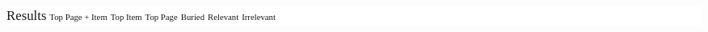 <text id="text56" style="font-variant:normal;font-weight:normal;font-size:16.79999924px;font-family:Calibri;-inkscape-font-specification:Calibri;writing-mode:lr-tb;fill:#595959;fill-opacity:1;fill-rule:nonzero;stroke:none" transform="matrix(1,0,0,-1,396.53,490.44)"><tspan id="tspan54" y="0" x="0 8.8872004 17.186399 23.755199 32.524799 36.388802 42.0168">Results</tspan></text>
</g></g><path id="path58" style="fill:#25d93a;fill-opacity:1;fill-rule:evenodd;stroke:none" d="m 699.65,349.76 h 5.9132 v 5.9132 H 699.65 Z"></path><path id="path60" style="fill:none;stroke:#ffffff;stroke-width:1.79429996;stroke-linecap:butt;stroke-linejoin:round;stroke-miterlimit:10;stroke-dasharray:none;stroke-opacity:1" d="m 699.65,349.76 h 5.9132 v 5.9132 H 699.65 Z"></path><g id="g62"><g clip-path="url(#clipPath68)" id="g64"><text id="text72" style="font-variant:normal;font-weight:normal;font-size:10.77600002px;font-family:Calibri;-inkscape-font-specification:Calibri;writing-mode:lr-tb;fill:#595959;fill-opacity:1;fill-rule:nonzero;stroke:none" transform="matrix(1,0,0,-1,708.17,349.66)"><tspan id="tspan70" y="0" x="0 5.2910161 10.88376 16.605816 18.91188 24.483072 29.644775 34.67717 40.119049 42.554424 47.866993 50.302368 53.039471 56.649433 61.940449">Top Page + Item</tspan></text>
</g></g><path id="path74" style="fill:#3ad925;fill-opacity:1;fill-rule:evenodd;stroke:none" d="m 699.65,329.58 h 5.9132 v 5.9132 H 699.65 Z"></path><path id="path76" style="fill:none;stroke:#ffffff;stroke-width:1.79429996;stroke-linecap:butt;stroke-linejoin:round;stroke-miterlimit:10;stroke-dasharray:none;stroke-opacity:1" d="m 699.65,329.58 h 5.9132 v 5.9132 H 699.65 Z"></path><g id="g78"><g clip-path="url(#clipPath84)" id="g80"><text id="text88" style="font-variant:normal;font-weight:normal;font-size:10.75199986px;font-family:Calibri;-inkscape-font-specification:Calibri;writing-mode:lr-tb;fill:#595959;fill-opacity:1;fill-rule:nonzero;stroke:none" transform="matrix(1,0,0,-1,708.17,329.45)"><tspan id="tspan86" y="0" x="0 5.2899842 10.881024 16.601088 18.902016 21.611521 25.37472 30.675455">Top Item</tspan></text>
</g></g><path id="path90" style="fill:#65d925;fill-opacity:1;fill-rule:evenodd;stroke:none" d="m 699.65,309.39 h 5.9132 v 5.9132 H 699.65 Z"></path><path id="path92" style="fill:none;stroke:#ffffff;stroke-width:1.79429996;stroke-linecap:butt;stroke-linejoin:round;stroke-miterlimit:10;stroke-dasharray:none;stroke-opacity:1" d="m 699.65,309.39 h 5.9132 v 5.9132 H 699.65 Z"></path><g id="g94"><g clip-path="url(#clipPath100)" id="g96"><text id="text104" style="font-variant:normal;font-weight:normal;font-size:10.77600002px;font-family:Calibri;-inkscape-font-specification:Calibri;writing-mode:lr-tb;fill:#595959;fill-opacity:1;fill-rule:nonzero;stroke:none" transform="matrix(1,0,0,-1,708.17,309.26)"><tspan id="tspan102" y="0" x="0 5.2910161 10.88376 16.605816 18.91188 24.483072 29.644775 34.67717">Top Page</tspan></text>
</g></g><path id="path106" style="fill:#90d925;fill-opacity:1;fill-rule:evenodd;stroke:none" d="m 699.65,289.21 h 5.9132 v 5.9132 H 699.65 Z"></path><path id="path108" style="fill:none;stroke:#ffffff;stroke-width:1.79429996;stroke-linecap:butt;stroke-linejoin:round;stroke-miterlimit:10;stroke-dasharray:none;stroke-opacity:1" d="m 699.65,289.21 h 5.9132 v 5.9132 H 699.65 Z"></path><g id="g110"><g clip-path="url(#clipPath116)" id="g112"><text id="text120" style="font-variant:normal;font-weight:normal;font-size:10.77600002px;font-family:Calibri;-inkscape-font-specification:Calibri;writing-mode:lr-tb;fill:#595959;fill-opacity:1;fill-rule:nonzero;stroke:none" transform="matrix(1,0,0,-1,708.17,289.08)"><tspan id="tspan118" y="0" x="0 5.862144 11.47644 15.237264 19.095072 21.573551 26.843016">Buried</tspan></text>
</g></g><path id="path122" style="fill:#d9a625;fill-opacity:1;fill-rule:evenodd;stroke:none" d="m 699.65,269.02 h 5.9132 v 5.9132 H 699.65 Z"></path><path id="path124" style="fill:none;stroke:#ffffff;stroke-width:1.79429996;stroke-linecap:butt;stroke-linejoin:round;stroke-miterlimit:10;stroke-dasharray:none;stroke-opacity:1" d="m 699.65,269.02 h 5.9132 v 5.9132 H 699.65 Z"></path><g id="g126"><g clip-path="url(#clipPath132)" id="g128"><text id="text136" style="font-variant:normal;font-weight:normal;font-size:10.77600002px;font-family:Calibri;-inkscape-font-specification:Calibri;writing-mode:lr-tb;fill:#595959;fill-opacity:1;fill-rule:nonzero;stroke:none" transform="matrix(1,0,0,-1,708.17,268.9)"><tspan id="tspan134" y="0" x="0 5.851368 11.185488 13.663968 19.073521 23.804184 28.965887 34.687943">Relevant</tspan></text>
</g></g><path id="path138" style="fill:#d97b25;fill-opacity:1;fill-rule:evenodd;stroke:none" d="m 699.65,248.83 h 5.9132 v 5.9132 H 699.65 Z"></path><path id="path140" style="fill:none;stroke:#ffffff;stroke-width:1.79429996;stroke-linecap:butt;stroke-linejoin:round;stroke-miterlimit:10;stroke-dasharray:none;stroke-opacity:1" d="m 699.65,248.83 h 5.9132 v 5.9132 H 699.65 Z"></path><g id="g142"><g clip-path="url(#clipPath148)" id="g144"><text id="text152" style="font-variant:normal;font-weight:normal;font-size:10.75199986px;font-family:Calibri;-inkscape-font-specification:Calibri;writing-mode:lr-tb;fill:#595959;fill-opacity:1;fill-rule:nonzero;stroke:none" transform="matrix(1,0,0,-1,708.17,248.69)"><tspan id="tspan150" y="0" x="0 2.7095039 6.4619522 10.2144 15.665664 18.138624 23.417856 28.27776 33.427967 39.072769">Irrelevant</tspan></text>